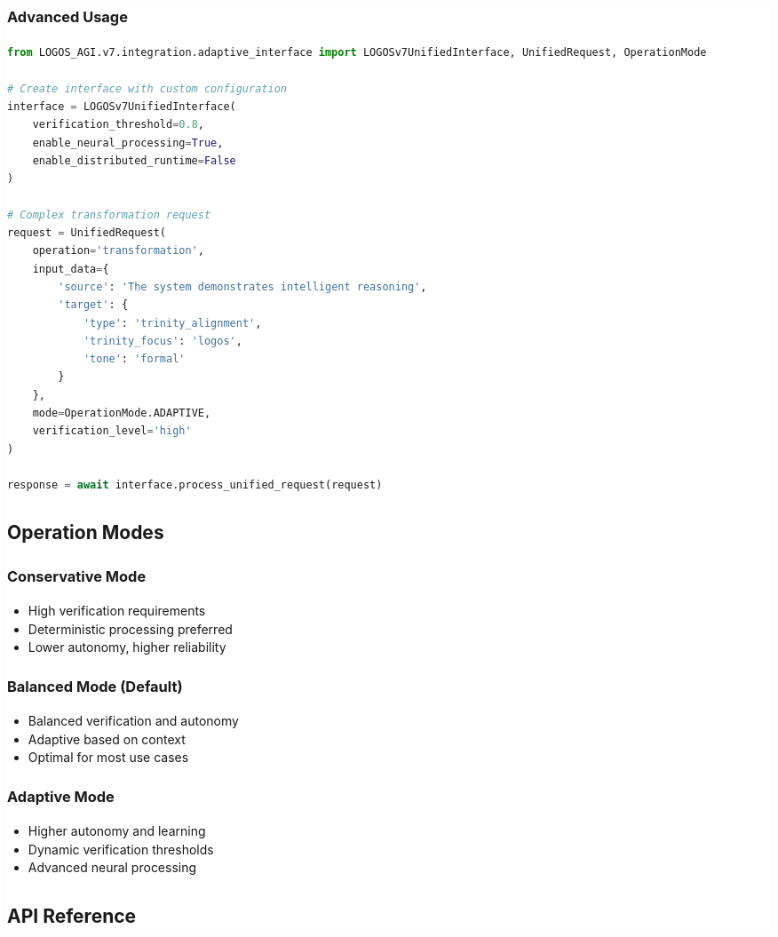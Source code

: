 ### Advanced Usage

```python
from LOGOS_AGI.v7.integration.adaptive_interface import LOGOSv7UnifiedInterface, UnifiedRequest, OperationMode

# Create interface with custom configuration
interface = LOGOSv7UnifiedInterface(
    verification_threshold=0.8,
    enable_neural_processing=True,
    enable_distributed_runtime=False
)

# Complex transformation request
request = UnifiedRequest(
    operation='transformation',
    input_data={
        'source': 'The system demonstrates intelligent reasoning',
        'target': {
            'type': 'trinity_alignment',
            'trinity_focus': 'logos',
            'tone': 'formal'
        }
    },
    mode=OperationMode.ADAPTIVE,
    verification_level='high'
)

response = await interface.process_unified_request(request)
```

## Operation Modes

### Conservative Mode
- High verification requirements
- Deterministic processing preferred
- Lower autonomy, higher reliability

### Balanced Mode (Default)
- Balanced verification and autonomy
- Adaptive based on context
- Optimal for most use cases

### Adaptive Mode
- Higher autonomy and learning
- Dynamic verification thresholds
- Advanced neural processing

## API Reference
